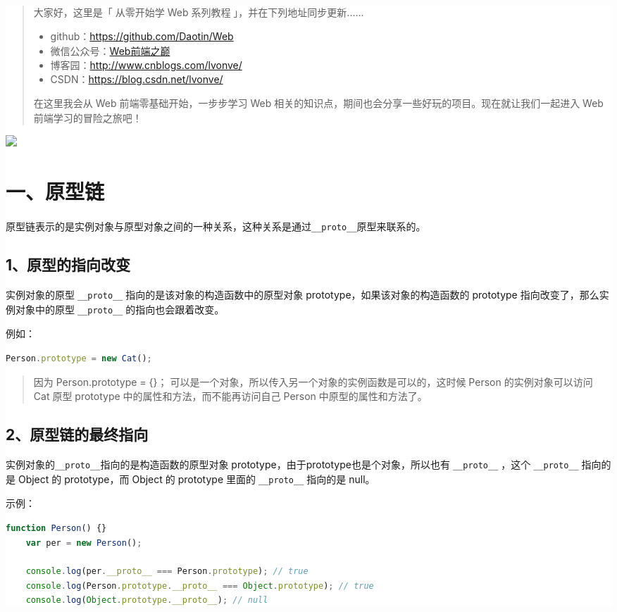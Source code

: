 >大家好，这里是「 从零开始学 Web 系列教程 」，并在下列地址同步更新......
>
> - github：https://github.com/Daotin/Web
> - 微信公众号：[Web前端之巅](https://github.com/Daotin/pic/raw/master/wx.jpg)
> - 博客园：http://www.cnblogs.com/lvonve/
> - CSDN：https://blog.csdn.net/lvonve/
>
> 在这里我会从 Web 前端零基础开始，一步步学习 Web 相关的知识点，期间也会分享一些好玩的项目。现在就让我们一起进入 Web 前端学习的冒险之旅吧！


![](https://github.com/Daotin/pic/raw/master/fgx.png)



# 一、原型链

原型链表示的是实例对象与原型对象之间的一种关系，这种关系是通过` __proto__ `原型来联系的。



## 1、原型的指向改变

实例对象的原型 `__proto__` 指向的是该对象的构造函数中的原型对象 prototype，如果该对象的构造函数的 prototype 指向改变了，那么实例对象中的原型 `__proto__`  的指向也会跟着改变。



例如：

```js
Person.prototype = new Cat();
```

> 因为 Person.prototype = {}； 可以是一个对象，所以传入另一个对象的实例函数是可以的，这时候 Person 的实例对象可以访问 Cat 原型 prototype 中的属性和方法，而不能再访问自己 Person 中原型的属性和方法了。







## 2、原型链的最终指向

实例对象的`__proto__`指向的是构造函数的原型对象 prototype，由于prototype也是个对象，所以也有 `__proto__` ，这个 `__proto__` 指向的是 Object 的 prototype，而 Object 的 prototype 里面的 `__proto__`  指向的是 null。 



示例：

```js
function Person() {}
    var per = new Person();

    console.log(per.__proto__ === Person.prototype); // true
    console.log(Person.prototype.__proto__ === Object.prototype); // true
    console.log(Object.prototype.__proto__); // null
```
